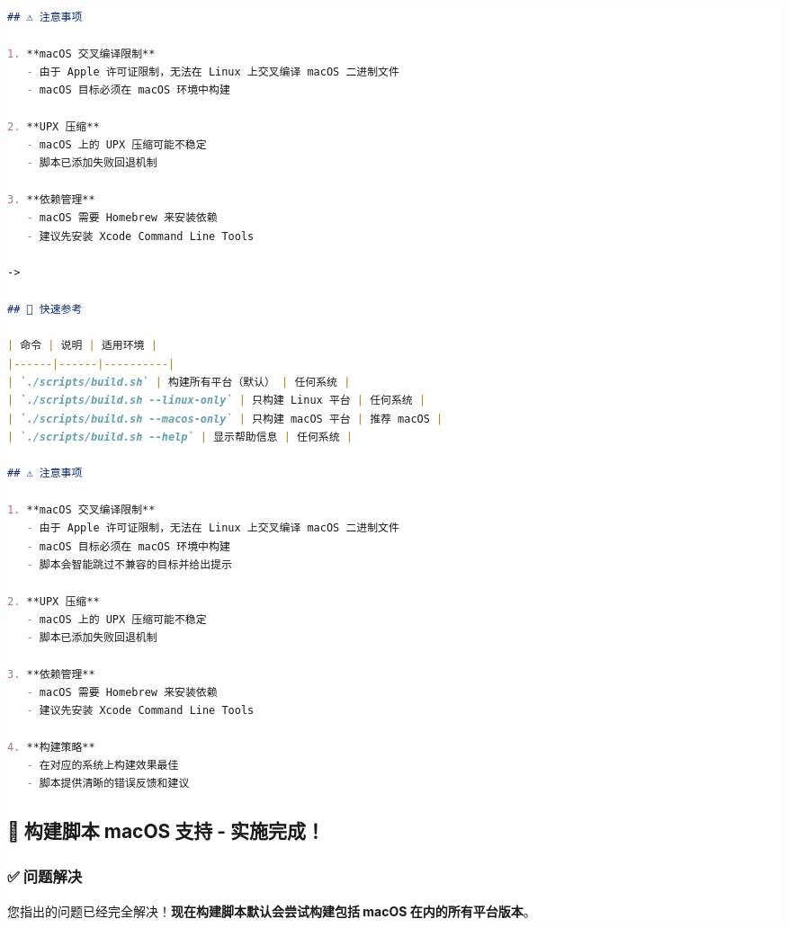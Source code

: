 ```markdown
## ⚠️ 注意事项

1. **macOS 交叉编译限制**
   - 由于 Apple 许可证限制，无法在 Linux 上交叉编译 macOS 二进制文件
   - macOS 目标必须在 macOS 环境中构建

2. **UPX 压缩**
   - macOS 上的 UPX 压缩可能不稳定
   - 脚本已添加失败回退机制

3. **依赖管理**
   - macOS 需要 Homebrew 来安装依赖
   - 建议先安装 Xcode Command Line Tools

->

## 🚀 快速参考

| 命令 | 说明 | 适用环境 |
|------|------|----------|
| `./scripts/build.sh` | 构建所有平台（默认） | 任何系统 |
| `./scripts/build.sh --linux-only` | 只构建 Linux 平台 | 任何系统 |
| `./scripts/build.sh --macos-only` | 只构建 macOS 平台 | 推荐 macOS |
| `./scripts/build.sh --help` | 显示帮助信息 | 任何系统 |

## ⚠️ 注意事项

1. **macOS 交叉编译限制**
   - 由于 Apple 许可证限制，无法在 Linux 上交叉编译 macOS 二进制文件
   - macOS 目标必须在 macOS 环境中构建
   - 脚本会智能跳过不兼容的目标并给出提示

2. **UPX 压缩**
   - macOS 上的 UPX 压缩可能不稳定
   - 脚本已添加失败回退机制

3. **依赖管理**
   - macOS 需要 Homebrew 来安装依赖
   - 建议先安装 Xcode Command Line Tools

4. **构建策略**
   - 在对应的系统上构建效果最佳
   - 脚本提供清晰的错误反馈和建议
```

## 🎉 构建脚本 macOS 支持 - 实施完成！

### ✅ 问题解决

您指出的问题已经完全解决！**现在构建脚本默认会尝试构建包括 macOS 在内的所有平台版本**。
